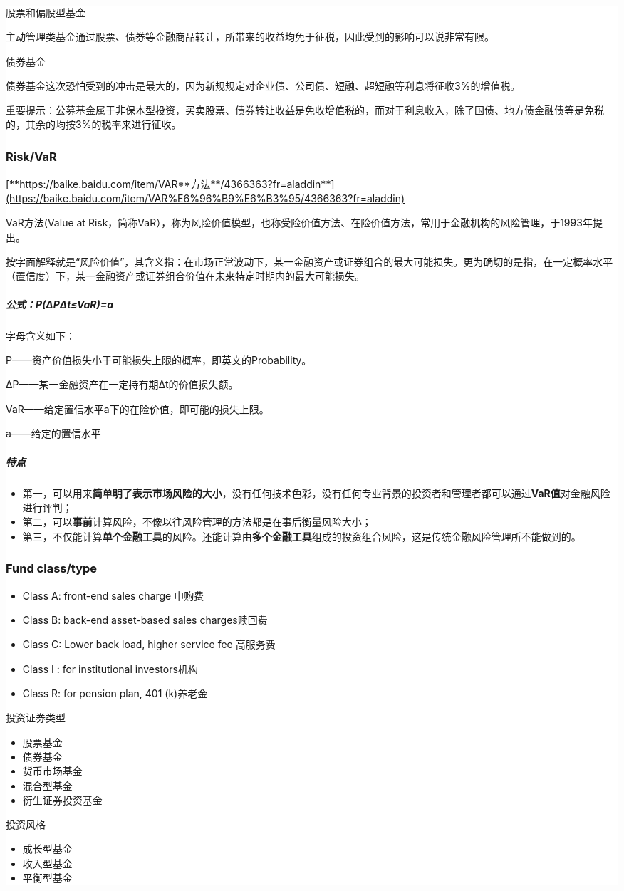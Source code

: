 股票和偏股型基金

主动管理类基金通过股票、债券等金融商品转让，所带来的收益均免于征税，因此受到的影响可以说非常有限。

债券基金

债券基金这次恐怕受到的冲击是最大的，因为新规规定对企业债、公司债、短融、超短融等利息将征收3%的增值税。

重要提示：公募基金属于非保本型投资，买卖股票、债券转让收益是免收增值税的，而对于利息收入，除了国债、地方债金融债等是免税的，其余的均按3%的税率来进行征收。

### Risk/VaR

[**https://baike.baidu.com/item/VAR**方法**/4366363?fr=aladdin**](https://baike.baidu.com/item/VAR%E6%96%B9%E6%B3%95/4366363?fr=aladdin) 

VaR方法(Value at Risk，简称VaR），称为风险价值模型，也称受险价值方法、在险价值方法，常用于金融机构的风险管理，于1993年提出。

按字面解释就是“风险价值”，其含义指：在市场正常波动下，某一金融资产或证券组合的最大可能损失。更为确切的是指，在一定概率水平（置信度）下，某一金融资产或证券组合价值在未来特定时期内的最大可能损失。

##### 公式：P(ΔPΔt≤VaR)=a

字母含义如下：

P——资产价值损失小于可能损失上限的概率，即英文的Probability。

ΔP——某一金融资产在一定持有期Δt的价值损失额。

VaR——给定置信水平a下的在险价值，即可能的损失上限。

a——给定的置信水平

##### 特点

- 第一，可以用来**简单明了表示市场风险的大小**，没有任何技术色彩，没有任何专业背景的投资者和管理者都可以通过**VaR值**对金融风险进行评判；
- 第二，可以**事前**计算风险，不像以往风险管理的方法都是在事后衡量风险大小；
- 第三，不仅能计算**单个金融工具**的风险。还能计算由**多个金融工具**组成的投资组合风险，这是传统金融风险管理所不能做到的。

### Fund class/type

- Class A: front-end sales charge 申购费

- Class B: back-end asset-based sales charges赎回费
- Class C: Lower back load, higher  service fee 高服务费
- Class I : for institutional investors机构
- Class R: for pension plan, 401 (k)养老金

投资证券类型

- 股票基金 
- 债券基金 
- 货币市场基金 
- 混合型基金
- 衍生证券投资基金

投资风格

- 成长型基金 
- 收入型基金 
- 平衡型基金 
